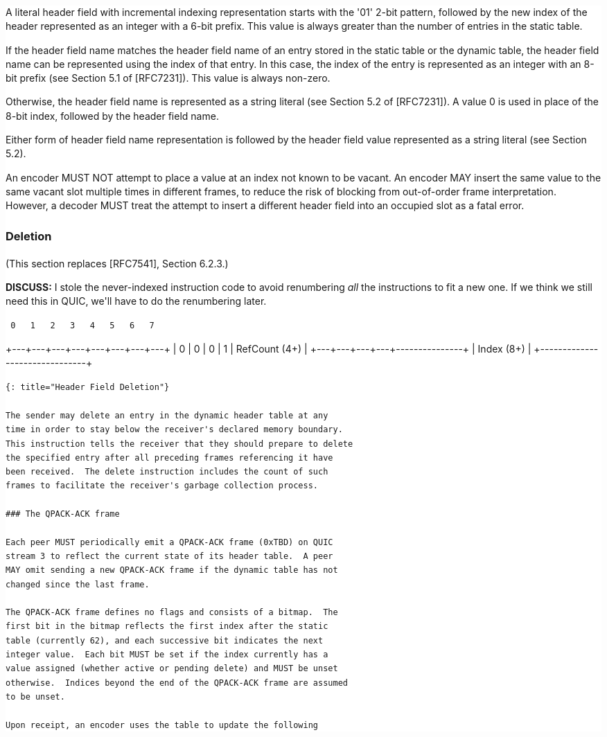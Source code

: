 A literal header field with incremental indexing representation starts 
with the '01' 2-bit pattern, followed by the new index of the header 
represented as an integer with a 6-bit prefix. This value is always 
greater than the number of entries in the static table.

If the header field name matches the header field name of an entry 
stored in the static table or the dynamic table, the header field name 
can be represented using the index of that entry. In this case, the 
index of the entry is represented as an integer with an 8-bit prefix 
(see Section 5.1 of [RFC7231]). This value is always non-zero. 

Otherwise, the header field name is represented as a string literal 
(see Section 5.2 of [RFC7231]). A value 0 is used in place of the 8-bit index, 
followed by the header field name. 

Either form of header field name representation is followed by the 
header field value represented as a string literal (see Section 5.2).

An encoder MUST NOT attempt to place a value at an index not known to
be vacant.  An encoder MAY insert the same value to the same vacant slot
multiple times in different frames, to reduce the risk of blocking from
out-of-order frame interpretation.  However, a decoder MUST treat the attempt
to insert a different header field into an occupied slot as a fatal error.

### Deletion

(This section replaces [RFC7541], Section 6.2.3.)

**DISCUSS:**  I stole the never-indexed instruction code to
avoid renumbering *all* the instructions to fit a new one.
If we think we still need this in QUIC, we'll have to
do the renumbering later.

     0   1   2   3   4   5   6   7
   +---+---+---+---+---+---+---+---+
   | 0 | 0 | 0 | 1 | RefCount (4+) |
   +---+---+---+---+---------------+
   |          Index (8+)           |
   +-------------------------------+
~~~~~~~~~~
{: title="Header Field Deletion"}

The sender may delete an entry in the dynamic header table at any
time in order to stay below the receiver's declared memory boundary.
This instruction tells the receiver that they should prepare to delete
the specified entry after all preceding frames referencing it have
been received.  The delete instruction includes the count of such
frames to facilitate the receiver's garbage collection process.

### The QPACK-ACK frame

Each peer MUST periodically emit a QPACK-ACK frame (0xTBD) on QUIC
stream 3 to reflect the current state of its header table.  A peer
MAY omit sending a new QPACK-ACK frame if the dynamic table has not
changed since the last frame.

The QPACK-ACK frame defines no flags and consists of a bitmap.  The
first bit in the bitmap reflects the first index after the static
table (currently 62), and each successive bit indicates the next
integer value.  Each bit MUST be set if the index currently has a
value assigned (whether active or pending delete) and MUST be unset
otherwise.  Indices beyond the end of the QPACK-ACK frame are assumed
to be unset.

Upon receipt, an encoder uses the table to update the following
~~~~~~~~~~